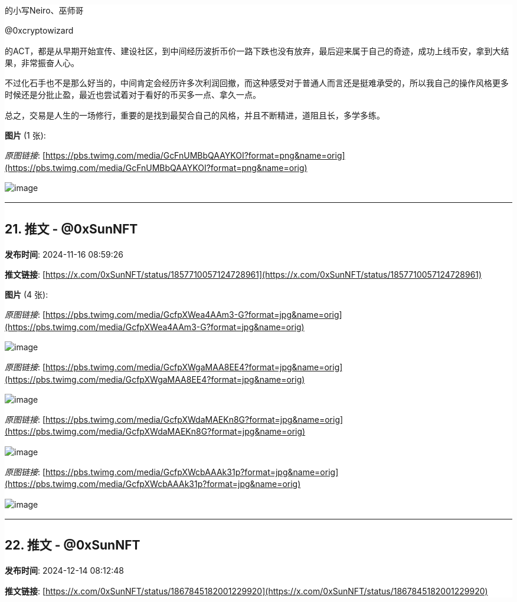  的小写Neiro、巫师哥 

@0xcryptowizard

 的ACT，都是从早期开始宣传、建设社区，到中间经历波折币价一路下跌也没有放弃，最后迎来属于自己的奇迹，成功上线币安，拿到大结果，非常振奋人心。


不过化石手也不是那么好当的，中间肯定会经历许多次利润回撤，而这种感受对于普通人而言还是挺难承受的，所以我自己的操作风格更多时候还是分批止盈，最近也尝试着对于看好的币买多一点、拿久一点。


总之，交易是人生的一场修行，重要的是找到最契合自己的风格，并且不断精进，道阻且长，多学多练。

**图片** (1 张):

*原图链接*: [https://pbs.twimg.com/media/GcFnUMBbQAAYKOI?format=png&name=orig](https://pbs.twimg.com/media/GcFnUMBbQAAYKOI?format=png&name=orig)

![image](https://pbs.twimg.com/media/GcFnUMBbQAAYKOI?format=png&name=orig)

---

## 21. 推文 - @0xSunNFT

**发布时间**: 2024-11-16 08:59:26

**推文链接**: [https://x.com/0xSunNFT/status/1857710057124728961](https://x.com/0xSunNFT/status/1857710057124728961)

**图片** (4 张):

*原图链接*: [https://pbs.twimg.com/media/GcfpXWea4AAm3-G?format=jpg&name=orig](https://pbs.twimg.com/media/GcfpXWea4AAm3-G?format=jpg&name=orig)

![image](https://pbs.twimg.com/media/GcfpXWea4AAm3-G?format=jpg&name=orig)

*原图链接*: [https://pbs.twimg.com/media/GcfpXWgaMAA8EE4?format=jpg&name=orig](https://pbs.twimg.com/media/GcfpXWgaMAA8EE4?format=jpg&name=orig)

![image](https://pbs.twimg.com/media/GcfpXWgaMAA8EE4?format=jpg&name=orig)

*原图链接*: [https://pbs.twimg.com/media/GcfpXWdaMAEKn8G?format=jpg&name=orig](https://pbs.twimg.com/media/GcfpXWdaMAEKn8G?format=jpg&name=orig)

![image](https://pbs.twimg.com/media/GcfpXWdaMAEKn8G?format=jpg&name=orig)

*原图链接*: [https://pbs.twimg.com/media/GcfpXWcbAAAk31p?format=jpg&name=orig](https://pbs.twimg.com/media/GcfpXWcbAAAk31p?format=jpg&name=orig)

![image](https://pbs.twimg.com/media/GcfpXWcbAAAk31p?format=jpg&name=orig)

---

## 22. 推文 - @0xSunNFT

**发布时间**: 2024-12-14 08:12:48

**推文链接**: [https://x.com/0xSunNFT/status/1867845182001229920](https://x.com/0xSunNFT/status/1867845182001229920)
